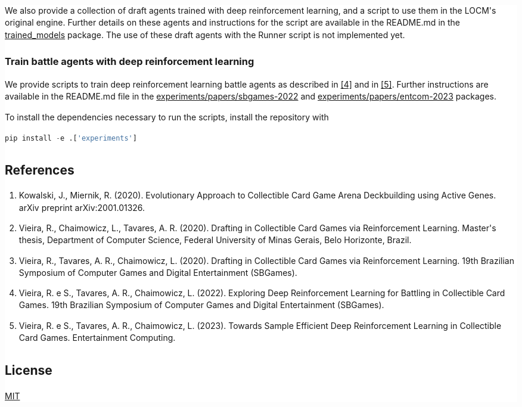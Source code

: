 We also provide a collection of draft agents trained with deep 
reinforcement learning, and a script to use them in the LOCM's original engine.
Further details on these agents and instructions for the script are available in the
README.md in the 
[trained_models](gym_locm/trained_models) 
package. The use of these draft agents with the Runner script is not implemented yet.

### Train battle agents with deep reinforcement learning

We provide scripts to train deep reinforcement learning battle agents as described in 
<a href="#vieira2022a">[4]</a> and in <a href="vieira2023">[5]</a>. Further instructions are available
in the README.md file in the [experiments/papers/sbgames-2022](gym_locm/experiments/papers/sbgames-2022)
and [experiments/papers/entcom-2023](gym_locm/experiments/papers/entcom-2023) packages.

To install the dependencies necessary to run the scripts, install
the repository with
```python
pip install -e .['experiments']
```

## References
1. <span id="kowalski2020">Kowalski, J., Miernik, R. (2020). Evolutionary 
Approach to Collectible Card Game Arena Deckbuilding using Active Genes. arXiv preprint arXiv:2001.01326.</span>

2. <span id="vieira2020a">Vieira, R., Chaimowicz, L., Tavares, A. R. (2020). Drafting in Collectible Card Games via 
Reinforcement Learning. Master's thesis, Department of Computer Science, Federal University 
of Minas Gerais, Belo Horizonte, Brazil.</span>

3. <span id="vieira2020b">Vieira, R., Tavares, A. R., Chaimowicz, L. (2020). Drafting in 
Collectible Card Games via Reinforcement Learning. 19th Brazilian Symposium of Computer Games
and Digital Entertainment (SBGames).</span>

4. <span id="vieira2022a">Vieira, R. e S., Tavares, A. R., Chaimowicz, L. (2022). Exploring Deep 
Reinforcement Learning for Battling in Collectible Card Games. 19th Brazilian Symposium 
of Computer Games and Digital Entertainment (SBGames).</span>

5. <span id="vieira2023">Vieira, R. e S., Tavares, A. R., Chaimowicz, L. (2023). Towards Sample
Efficient Deep Reinforcement Learning in Collectible Card Games. Entertainment Computing.</span>

## License
[MIT](https://choosealicense.com/licenses/mit/)
